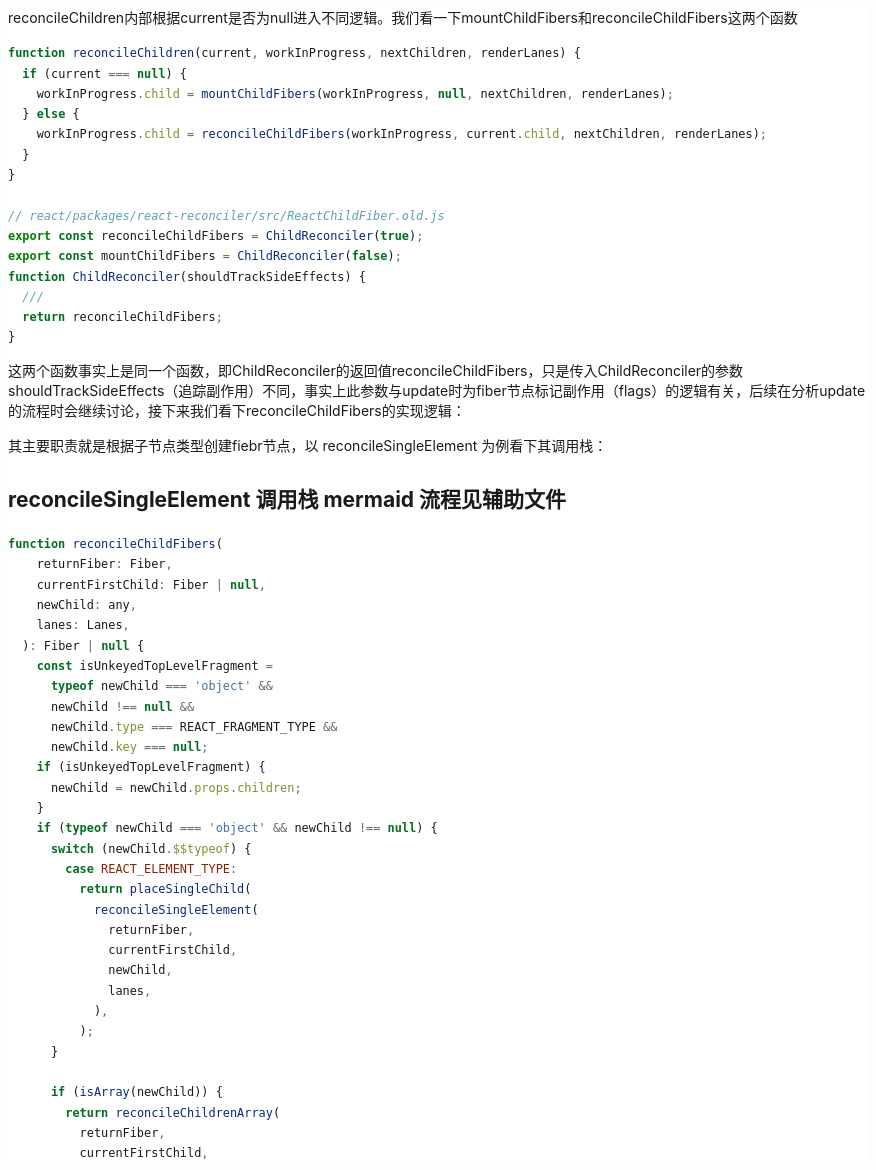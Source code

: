 ```javaScript
```

reconcileChildren内部根据current是否为null进入不同逻辑。我们看一下mountChildFibers和reconcileChildFibers这两个函数
```javaScript
function reconcileChildren(current, workInProgress, nextChildren, renderLanes) {
  if (current === null) {
    workInProgress.child = mountChildFibers(workInProgress, null, nextChildren, renderLanes);
  } else {
    workInProgress.child = reconcileChildFibers(workInProgress, current.child, nextChildren, renderLanes);
  }
}

// react/packages/react-reconciler/src/ReactChildFiber.old.js
export const reconcileChildFibers = ChildReconciler(true);
export const mountChildFibers = ChildReconciler(false);
function ChildReconciler(shouldTrackSideEffects) {
  ///  
  return reconcileChildFibers;
}
```

这两个函数事实上是同一个函数，即ChildReconciler的返回值reconcileChildFibers，只是传入ChildReconciler的参数shouldTrackSideEffects（追踪副作用）不同，事实上此参数与update时为fiber节点标记副作用（flags）的逻辑有关，后续在分析update的流程时会继续讨论，接下来我们看下reconcileChildFibers的实现逻辑：

其主要职责就是根据子节点类型创建fiebr节点，以 reconcileSingleElement 为例看下其调用栈：

## reconcileSingleElement 调用栈 mermaid 流程见辅助文件
```

```

```javaScript
function reconcileChildFibers(
    returnFiber: Fiber,
    currentFirstChild: Fiber | null,
    newChild: any,
    lanes: Lanes,
  ): Fiber | null {
    const isUnkeyedTopLevelFragment =
      typeof newChild === 'object' &&
      newChild !== null &&
      newChild.type === REACT_FRAGMENT_TYPE &&
      newChild.key === null;
    if (isUnkeyedTopLevelFragment) {
      newChild = newChild.props.children;
    }
    if (typeof newChild === 'object' && newChild !== null) {
      switch (newChild.$$typeof) {
        case REACT_ELEMENT_TYPE:
          return placeSingleChild(
            reconcileSingleElement(
              returnFiber,
              currentFirstChild,
              newChild,
              lanes,
            ),
          );
      }

      if (isArray(newChild)) {
        return reconcileChildrenArray(
          returnFiber,
          currentFirstChild,
```